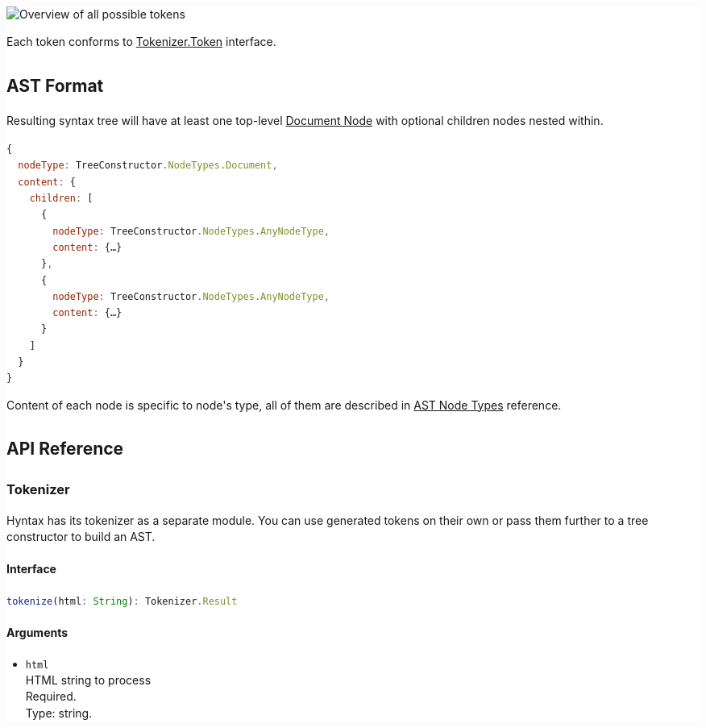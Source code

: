 ![Overview of all possible tokens](./tokens-list.png)

Each token conforms to [Tokenizer.Token](#TokenizerToken) interface.



## AST Format

Resulting syntax tree will have at least one top-level [Document Node](#ast-node-types) with optional children nodes nested within.



```javascript
{
  nodeType: TreeConstructor.NodeTypes.Document,
  content: {
    children: [
      {
        nodeType: TreeConstructor.NodeTypes.AnyNodeType,
        content: {…}
      },
      {
        nodeType: TreeConstructor.NodeTypes.AnyNodeType,
        content: {…}
      }
    ]
  }
}
```

Content of each node is specific to node's type, all of them are described in [AST Node Types](#ast-node-types) reference.



## API Reference

### Tokenizer

Hyntax has its tokenizer as a separate module. You can use generated tokens on their own or pass them further to a tree constructor to build an AST.

#### Interface

```typescript
tokenize(html: String): Tokenizer.Result
```

#### Arguments

-   `html`  
HTML string to process  
  Required.  
Type: string.
